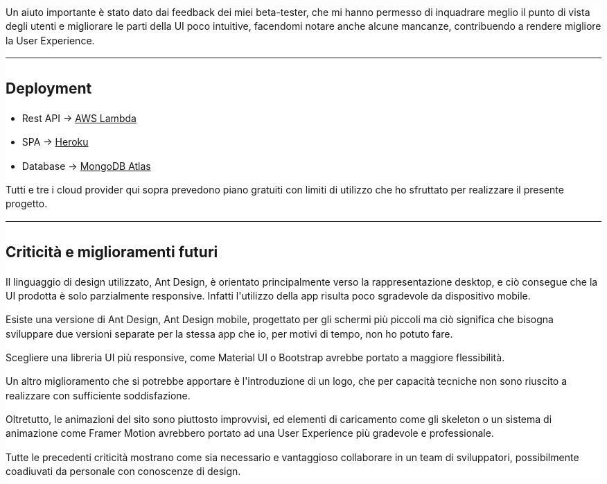Un aiuto importante è stato dato dai feedback dei miei beta-tester, che mi hanno permesso di inquadrare meglio il punto di vista degli utenti e migliorare le parti della UI poco intuitive, facendomi notare anche alcune mancanze, contribuendo a rendere migliore la User Experience.

---

## Deployment

- Rest API -> [AWS Lambda](https://chrome.google.com/webstore/detail/react-developer-tools/fmkadmapgofadopljbjfkapdkoienihi)

- SPA -> [Heroku](https://www.heroku.com/)

- Database -> [MongoDB Atlas](https://www.mongodb.com/cloud/atlas)

Tutti e tre i cloud provider qui sopra prevedono piano gratuiti con limiti di utilizzo che ho sfruttato per realizzare il presente progetto.

---

## Criticità e miglioramenti futuri

Il linguaggio di design utilizzato, Ant Design, è orientato principalmente verso la rappresentazione desktop, e ciò consegue che la UI prodotta è solo parzialmente responsive. Infatti l'utilizzo della app risulta poco sgradevole da dispositivo mobile.

Esiste una versione di Ant Design, Ant Design mobile, progettato per gli schermi più piccoli ma ciò significa che bisogna sviluppare due versioni separate per la stessa app che io, per motivi di tempo, non ho potuto fare.

Scegliere una libreria UI più responsive, come Material UI o Bootstrap avrebbe portato a maggiore flessibilità.

Un altro miglioramento che si potrebbe apportare è l'introduzione di un logo, che per capacità tecniche non sono riuscito a realizzare con sufficiente soddisfazione.

Oltretutto, le animazioni del sito sono piuttosto improvvisi, ed elementi di caricamento come gli skeleton o un sistema di animazione come Framer Motion avrebbero portato ad una User Experience più gradevole e professionale.

Tutte le precedenti criticità mostrano come sia necessario e vantaggioso collaborare in un team di sviluppatori, possibilmente coadiuvati da personale con conoscenze di design.
